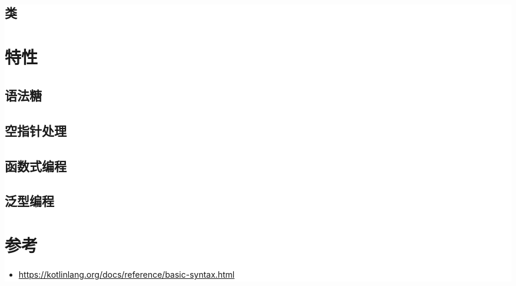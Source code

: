 ## 类

# 特性

## 语法糖

## 空指针处理

## 函数式编程

## 泛型编程

# 参考

- https://kotlinlang.org/docs/reference/basic-syntax.html